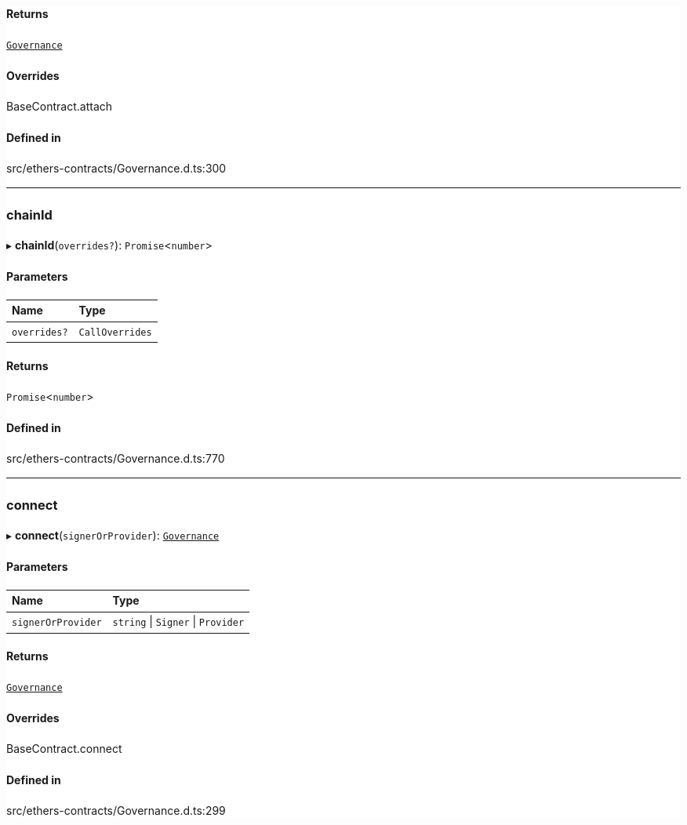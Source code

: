 #### Returns

[`Governance`](ethers_contracts.Governance.md)

#### Overrides

BaseContract.attach

#### Defined in

src/ethers-contracts/Governance.d.ts:300

___

### chainId

▸ **chainId**(`overrides?`): `Promise`<`number`\>

#### Parameters

| Name | Type |
| :------ | :------ |
| `overrides?` | `CallOverrides` |

#### Returns

`Promise`<`number`\>

#### Defined in

src/ethers-contracts/Governance.d.ts:770

___

### connect

▸ **connect**(`signerOrProvider`): [`Governance`](ethers_contracts.Governance.md)

#### Parameters

| Name | Type |
| :------ | :------ |
| `signerOrProvider` | `string` \| `Signer` \| `Provider` |

#### Returns

[`Governance`](ethers_contracts.Governance.md)

#### Overrides

BaseContract.connect

#### Defined in

src/ethers-contracts/Governance.d.ts:299
